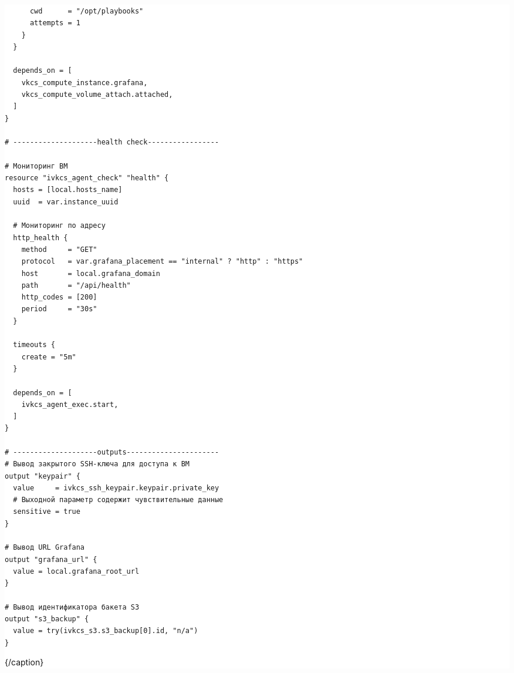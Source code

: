 ```hcl
      cwd      = "/opt/playbooks"
      attempts = 1
    }
  }

  depends_on = [
    vkcs_compute_instance.grafana,
    vkcs_compute_volume_attach.attached,
  ]
}

# --------------------health check-----------------

# Мониторинг ВМ
resource "ivkcs_agent_check" "health" {
  hosts = [local.hosts_name]
  uuid  = var.instance_uuid

  # Мониторинг по адресу
  http_health {
    method     = "GET"
    protocol   = var.grafana_placement == "internal" ? "http" : "https"
    host       = local.grafana_domain
    path       = "/api/health"
    http_codes = [200]
    period     = "30s"
  }

  timeouts {
    create = "5m"
  }

  depends_on = [
    ivkcs_agent_exec.start,
  ]
}

# --------------------outputs----------------------
# Вывод закрытого SSH-ключа для доступа к ВМ
output "keypair" {
  value     = ivkcs_ssh_keypair.keypair.private_key
  # Выходной параметр содержит чувствительные данные
  sensitive = true
}

# Вывод URL Grafana
output "grafana_url" {
  value = local.grafana_root_url
}

# Вывод идентификатора бакета S3
output "s3_backup" {
  value = try(ivkcs_s3.s3_backup[0].id, "n/a")
}
```
{/caption}
